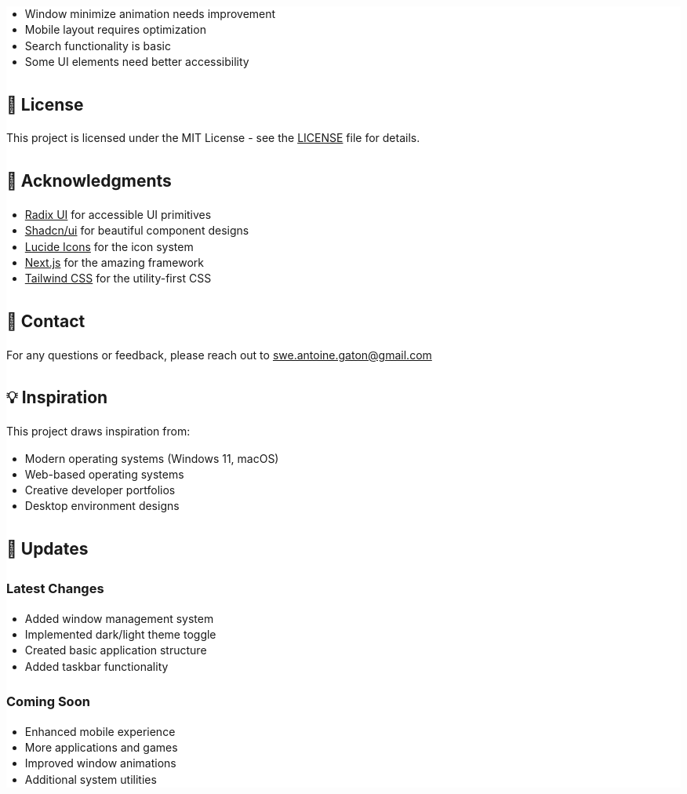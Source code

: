 - Window minimize animation needs improvement
- Mobile layout requires optimization
- Search functionality is basic
- Some UI elements need better accessibility

## 📄 License

This project is licensed under the MIT License - see the [LICENSE](LICENSE) file for details.

## 🙏 Acknowledgments

- [Radix UI](https://www.radix-ui.com/) for accessible UI primitives
- [Shadcn/ui](https://ui.shadcn.com/) for beautiful component designs
- [Lucide Icons](https://lucide.dev/) for the icon system
- [Next.js](https://nextjs.org/) for the amazing framework
- [Tailwind CSS](https://tailwindcss.com/) for the utility-first CSS

## 📧 Contact

For any questions or feedback, please reach out to [swe.antoine.gaton@gmail.com](mailto:swe.antoine.gaton@gmail.com)

## 💡 Inspiration

This project draws inspiration from:
- Modern operating systems (Windows 11, macOS)
- Web-based operating systems
- Creative developer portfolios
- Desktop environment designs

## 🔄 Updates

### Latest Changes
- Added window management system
- Implemented dark/light theme toggle
- Created basic application structure
- Added taskbar functionality

### Coming Soon
- Enhanced mobile experience
- More applications and games
- Improved window animations
- Additional system utilities
```